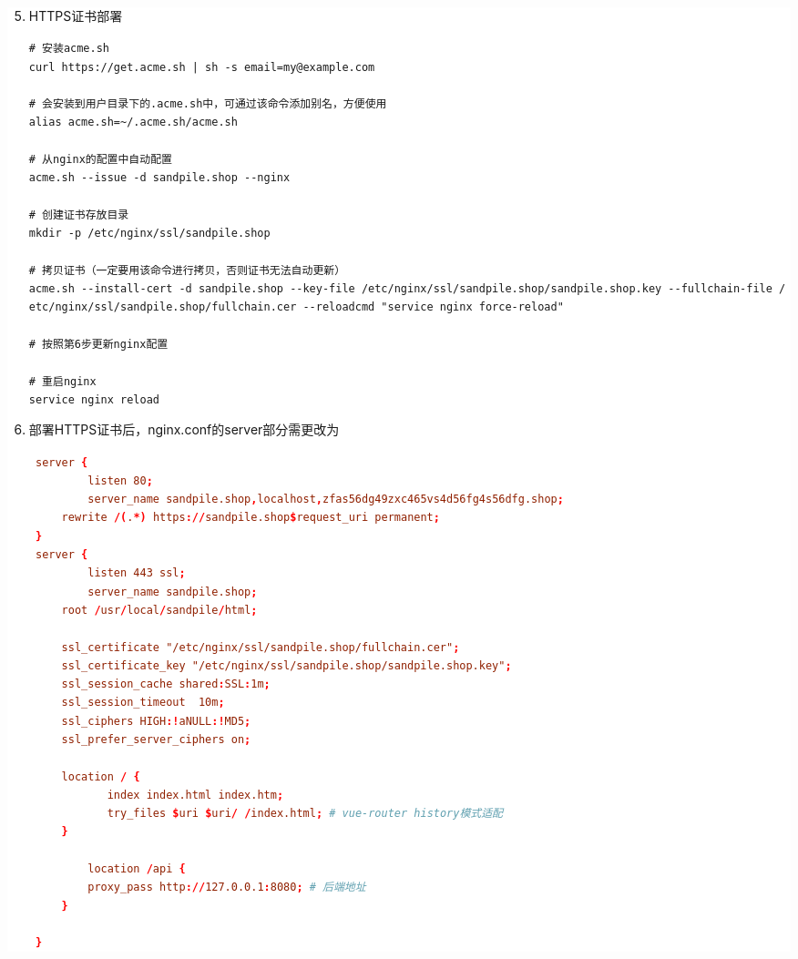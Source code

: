 5. HTTPS证书部署

   ```shell
   # 安装acme.sh
   curl https://get.acme.sh | sh -s email=my@example.com
   
   # 会安装到用户目录下的.acme.sh中，可通过该命令添加别名，方便使用
   alias acme.sh=~/.acme.sh/acme.sh
   
   # 从nginx的配置中自动配置
   acme.sh --issue -d sandpile.shop --nginx
   
   # 创建证书存放目录
   mkdir -p /etc/nginx/ssl/sandpile.shop
   
   # 拷贝证书（一定要用该命令进行拷贝，否则证书无法自动更新）
   acme.sh --install-cert -d sandpile.shop --key-file /etc/nginx/ssl/sandpile.shop/sandpile.shop.key --fullchain-file /etc/nginx/ssl/sandpile.shop/fullchain.cer --reloadcmd "service nginx force-reload"
   
   # 按照第6步更新nginx配置
   
   # 重启nginx
   service nginx reload
   ```
   
6. 部署HTTPS证书后，nginx.conf的server部分需更改为

   ```conf
   	server {
           	listen 80;
           	server_name sandpile.shop,localhost,zfas56dg49zxc465vs4d56fg4s56dfg.shop;
   		rewrite /(.*) https://sandpile.shop$request_uri permanent;
   	}
   	server {
           	listen 443 ssl;
           	server_name sandpile.shop;
   		root /usr/local/sandpile/html;
   
   		ssl_certificate "/etc/nginx/ssl/sandpile.shop/fullchain.cer";
   		ssl_certificate_key "/etc/nginx/ssl/sandpile.shop/sandpile.shop.key";
   		ssl_session_cache shared:SSL:1m;
   		ssl_session_timeout  10m;
   		ssl_ciphers HIGH:!aNULL:!MD5;
   		ssl_prefer_server_ciphers on;
   		
   		location / {
               index index.html index.htm;
               try_files $uri $uri/ /index.html; # vue-router history模式适配
   		}
   		
           	location /api {
   		    proxy_pass http://127.0.0.1:8080; # 后端地址
   		}
   		
   	}
   ```

